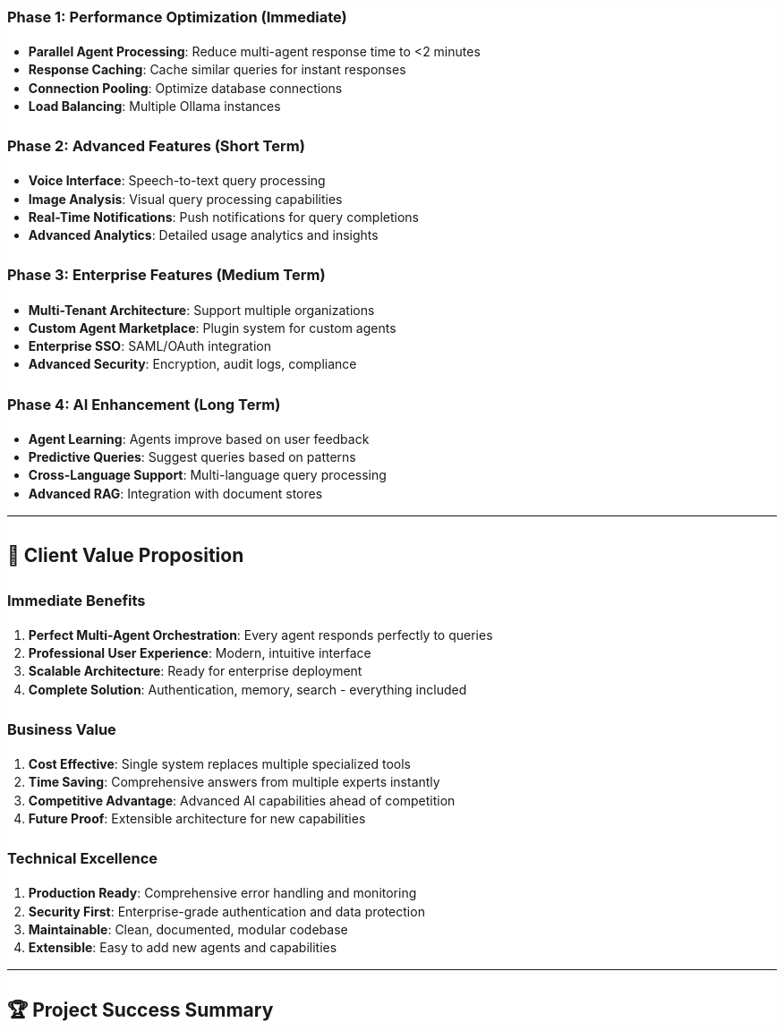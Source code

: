 ### **Phase 1: Performance Optimization (Immediate)**
- **Parallel Agent Processing**: Reduce multi-agent response time to <2 minutes
- **Response Caching**: Cache similar queries for instant responses
- **Connection Pooling**: Optimize database connections
- **Load Balancing**: Multiple Ollama instances

### **Phase 2: Advanced Features (Short Term)**
- **Voice Interface**: Speech-to-text query processing
- **Image Analysis**: Visual query processing capabilities
- **Real-Time Notifications**: Push notifications for query completions
- **Advanced Analytics**: Detailed usage analytics and insights

### **Phase 3: Enterprise Features (Medium Term)**
- **Multi-Tenant Architecture**: Support multiple organizations
- **Custom Agent Marketplace**: Plugin system for custom agents
- **Enterprise SSO**: SAML/OAuth integration
- **Advanced Security**: Encryption, audit logs, compliance

### **Phase 4: AI Enhancement (Long Term)**
- **Agent Learning**: Agents improve based on user feedback
- **Predictive Queries**: Suggest queries based on patterns
- **Cross-Language Support**: Multi-language query processing
- **Advanced RAG**: Integration with document stores

---

## 🎯 Client Value Proposition

### **Immediate Benefits**
1. **Perfect Multi-Agent Orchestration**: Every agent responds perfectly to queries
2. **Professional User Experience**: Modern, intuitive interface
3. **Scalable Architecture**: Ready for enterprise deployment
4. **Complete Solution**: Authentication, memory, search - everything included

### **Business Value**
1. **Cost Effective**: Single system replaces multiple specialized tools
2. **Time Saving**: Comprehensive answers from multiple experts instantly
3. **Competitive Advantage**: Advanced AI capabilities ahead of competition
4. **Future Proof**: Extensible architecture for new capabilities

### **Technical Excellence**  
1. **Production Ready**: Comprehensive error handling and monitoring
2. **Security First**: Enterprise-grade authentication and data protection
3. **Maintainable**: Clean, documented, modular codebase
4. **Extensible**: Easy to add new agents and capabilities

---

## 🏆 Project Success Summary
